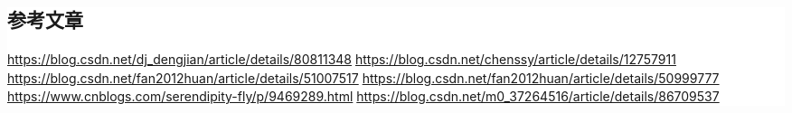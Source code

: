 ## 参考文章
https://blog.csdn.net/dj_dengjian/article/details/80811348
https://blog.csdn.net/chenssy/article/details/12757911
https://blog.csdn.net/fan2012huan/article/details/51007517
https://blog.csdn.net/fan2012huan/article/details/50999777
https://www.cnblogs.com/serendipity-fly/p/9469289.html
https://blog.csdn.net/m0_37264516/article/details/86709537